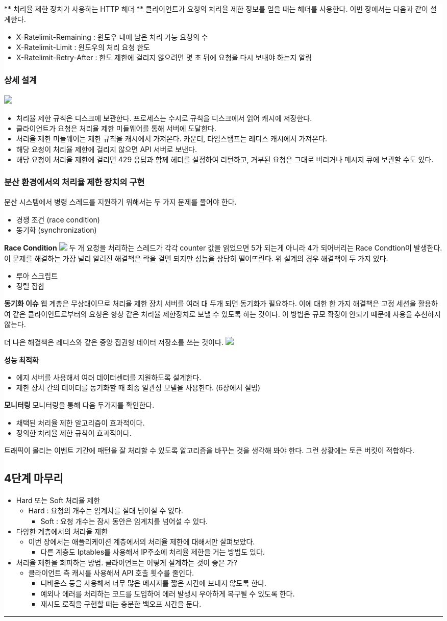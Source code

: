 ** 처리율 제한 장치가 사용하는 HTTP 헤더 **
클라이언트가 요청의 처리율 제한 정보를 얻을 때는 헤더를 사용한다. 이번 장에서는 다음과 같이 설계한다.

- X-Ratelimit-Remaining : 윈도우 내에 남은 처리 가능 요청의 수
- X-Ratelimit-Limit : 윈도우의 처리 요청 한도
- X-Ratelimit-Retry-After : 한도 제한에 걸리지 않으려면 몇 초 뒤에 요청을 다시 보내야 하는지 알림

### 상세 설계

![](https://velog.velcdn.com/images/naljajm/post/90a3e907-16f4-4b12-b95c-4b9c24cfb587/image.png)

- 처리율 제한 규칙은 디스크에 보관한다. 프로세스는 수시로 규칙을 디스크에서 읽어 캐시에 저장한다.
- 클라이언트가 요청은 처리율 제한 미들웨어를 통해 서버에 도달한다.
- 처리율 제한 미들웨어는 제한 규칙을 캐시에서 가져온다. 카운터, 타임스탬프는 레디스 캐시에서 가져온다.
- 해당 요청이 처리율 제한에 걸리지 않으면 API 서버로 보낸다.
- 해당 요청이 처리율 제한에 걸리면 429 응답과 함께 헤더를 설정하여 리턴하고, 거부된 요청은 그대로 버리거나 메시지 큐에 보관할 수도 있다.

### 분산 환경에서의 처리율 제한 장치의 구현

분산 시스템에서 병령 스레드를 지원하기 위해서는 두 가지 문제를 풀어야 한다.

- 경쟁 조건 (race condition)
- 동기화 (synchronization)

**Race Condition**
![](https://velog.velcdn.com/images/naljajm/post/b0bfa23a-45db-4457-ba7d-08323ddbabab/image.png)
두 개 요청을 처리하는 스레드가 각각 counter 값을 읽었으면 5가 되는게 아니라 4가 되어버리는 Race Condtion이 발생한다.
이 문제를 해결하는 가장 널리 알려진 해결책은 락을 걸면 되지만 성능을 상당히 떨어뜨린다. 위 설계의 경우 해결책이 두 가지 있다.

- 루아 스크립트
- 정렬 집합

**동기화 이슈**
웹 계층은 무상태이므로 처리율 제한 장치 서버를 여러 대 두개 되면 동기화가 필요하다. 이에 대한 한 가지 해결책은 고정 세션을 활용하여 같은 클라이언트로부터의 요청은 항상 같은 처리율 제한장치로 보낼 수 있도록 하는 것이다. 이 방법은 규모 확장이 안되기 때문에 사용을 추천하지 않는다.

더 나은 해결책은 레디스와 같은 중앙 집권형 데이터 저장소를 쓰는 것이다.
![](https://velog.velcdn.com/images/naljajm/post/5fbf7e90-f107-4975-b83c-ee2fd423e2b9/image.png)

**성능 최적화**

- 에지 서버를 사용해서 여러 데이터센터를 지원하도록 설계한다.
- 제한 장치 간의 데이터를 동기화할 때 최종 일관성 모델을 사용한다. (6장에서 설명)

**모니터링**
모니터링을 통해 다음 두가지를 확인한다.

- 채택된 처리율 제한 알고리즘이 효과적이다.
- 정의한 처리율 제한 규칙이 효과적이다.

트래픽이 몰리는 이벤트 기간에 패턴을 잘 처리할 수 있도록 알고리즘을 바꾸는 것을 생각해 봐야 한다. 그런 상황에는 토큰 버킷이 적합하다.

## 4단계 마무리

- Hard 또는 Soft 처리율 제한
  - Hard : 요청의 개수는 임계치를 절대 넘어설 수 없다.
    - Soft : 요청 개수는 잠시 동안은 임계치를 넘어설 수 있다.
- 다양한 계층에서의 처리율 제한
  - 이번 장에서는 애플리케이션 계층에서의 처리율 제한에 대해서만 살펴보았다.
    - 다른 계층도 Iptables를 사용해서 IP주소에 처리율 제한을 거는 방법도 있다.
- 처리율 제한을 회피하는 방법. 클라이언트는 어떻게 설계하는 것이 좋은 가?
  - 클라이언트 측 캐시를 사용해서 API 호출 횟수를 줄인다.
    - 디바운스 등을 사용해서 너무 많은 메시지를 짧은 시간에 보내지 않도록 한다.
    - 예외나 에러를 처리하는 코드를 도입하여 에러 발생시 우아하게 복구될 수 있도록 한다.
    - 재시도 로직을 구현할 때는 충분한 백오프 시간을 둔다.

---